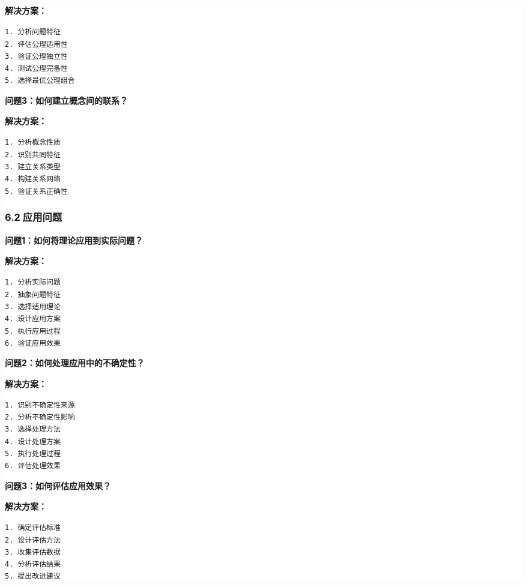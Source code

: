 **解决方案：**
```text
1. 分析问题特征
2. 评估公理适用性
3. 验证公理独立性
4. 测试公理完备性
5. 选择最优公理组合
```

**问题3：如何建立概念间的联系？**

**解决方案：**
```text
1. 分析概念性质
2. 识别共同特征
3. 建立关系类型
4. 构建关系网络
5. 验证关系正确性
```

### 6.2 应用问题

**问题1：如何将理论应用到实际问题？**

**解决方案：**
```text
1. 分析实际问题
2. 抽象问题特征
3. 选择适用理论
4. 设计应用方案
5. 执行应用过程
6. 验证应用效果
```

**问题2：如何处理应用中的不确定性？**

**解决方案：**
```text
1. 识别不确定性来源
2. 分析不确定性影响
3. 选择处理方法
4. 设计处理方案
5. 执行处理过程
6. 评估处理效果
```

**问题3：如何评估应用效果？**

**解决方案：**
```text
1. 确定评估标准
2. 设计评估方法
3. 收集评估数据
4. 分析评估结果
5. 提出改进建议
```
